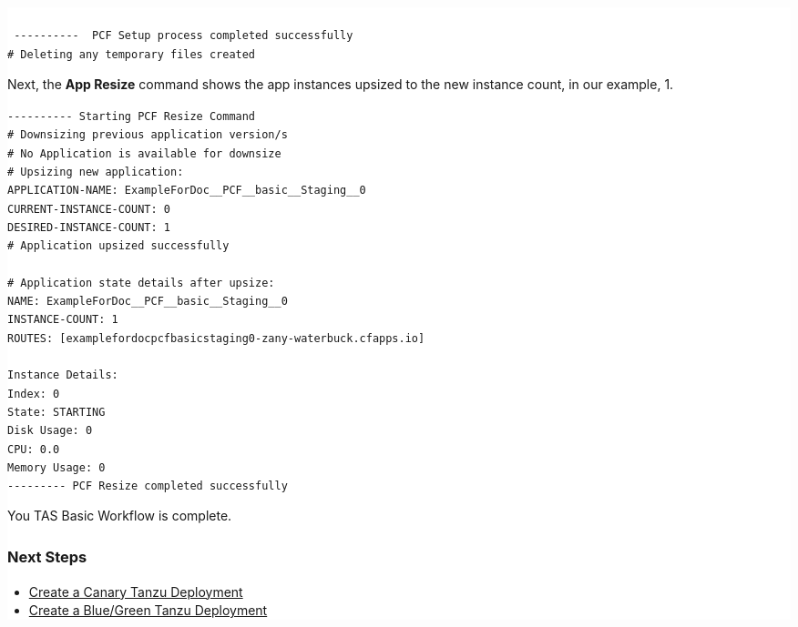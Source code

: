 ```
  
 ----------  PCF Setup process completed successfully  
# Deleting any temporary files created
```
Next, the **App Resize** command shows the app instances upsized to the new instance count, in our example, 1.


```
---------- Starting PCF Resize Command  
# Downsizing previous application version/s  
# No Application is available for downsize  
# Upsizing new application:  
APPLICATION-NAME: ExampleForDoc__PCF__basic__Staging__0  
CURRENT-INSTANCE-COUNT: 0  
DESIRED-INSTANCE-COUNT: 1  
# Application upsized successfully   
  
# Application state details after upsize:    
NAME: ExampleForDoc__PCF__basic__Staging__0  
INSTANCE-COUNT: 1  
ROUTES: [examplefordocpcfbasicstaging0-zany-waterbuck.cfapps.io]  
  
Instance Details:  
Index: 0  
State: STARTING  
Disk Usage: 0  
CPU: 0.0  
Memory Usage: 0  
--------- PCF Resize completed successfully
```
You TAS Basic Workflow is complete.

### Next Steps

* [Create a Canary Tanzu Deployment](create-a-canary-pcf-deployment.md)
* [Create a Blue/Green Tanzu Deployment](create-a-blue-green-pcf-deployment.md)

